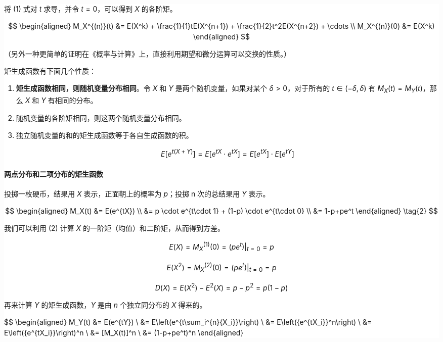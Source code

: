 将 $(1)$ 式对 $t$ 求导，并令 $t = 0$，可以得到 $X$ 的各阶矩。

$$
\begin{aligned}
M_X^{(n)}(t) &= E(X^k) + \frac{1}{1}tE(X^{n+1}) + \frac{1}{2}t^2E(X^{n+2}) + \cdots \\
M_X^{(n)}(0) &= E(X^k)
\end{aligned}
$$

（另外一种更简单的证明在《概率与计算》上，直接利用期望和微分运算可以交换的性质。）

矩生成函数有下面几个性质：

1. **矩生成函数相同，则随机变量分布相同**。令 $X$ 和 $Y$ 是两个随机变量，如果对某个 $\delta > 0$，对于所有的 $t \in (-\delta, \delta)$ 有 $M_X(t) = M_Y(t)$，那么 $X$ 和 $Y$ 有相同的分布。
2. 随机变量的各阶矩相同，则这两个随机变量分布相同。
3. 独立随机变量的和的矩生成函数等于各自生成函数的积。

    $$
    E[e^{t(X+Y)}] = E[e^{tX} \cdot e^{tX}] = E[e^{tX}] \cdot E[e^{tY}]
    $$

#### 两点分布和二项分布的矩生函数

投掷一枚硬币，结果用 $X$ 表示，正面朝上的概率为 $p$；投掷 n 次的总结果用 $Y$ 表示。

$$
\begin{aligned}
M_X(t)
&= E(e^{tX}) \\
&= p \cdot e^{t\cdot 1} + (1-p) \cdot e^{t\cdot 0} \\
&= 1-p+pe^t
\end{aligned}
\tag{2}
$$

我们可以利用 $(2)$ 计算 $X$ 的一阶矩（均值）和二阶矩，从而得到方差。

$$
E(X) = M_X^{(1)}(0) = \left(pe^t\right)|_{t=0} = p
$$

$$
E(X^2) = M_X^{(2)}(0) = \left(pe^t\right)|_{t=0} = p
$$

$$
D(X) = E(X^2) - E^2(X) = p - p^2 = p(1-p)
$$

再来计算 $Y$ 的矩生成函数，$Y$ 是由 $n$ 个独立同分布的 $X$ 得来的。

$$
\begin{aligned}
M_Y(t)
&= E(e^{tY}) \\
&= E\left(e^{t\sum_i^{n}{X_i}}\right) \\
&= E\left({e^{tX_i}}^n\right) \\
&= E\left({e^{tX_i}}\right)^n \\
&= [M_X(t)]^n \\
&= (1-p+pe^t)^n
\end{aligned}
